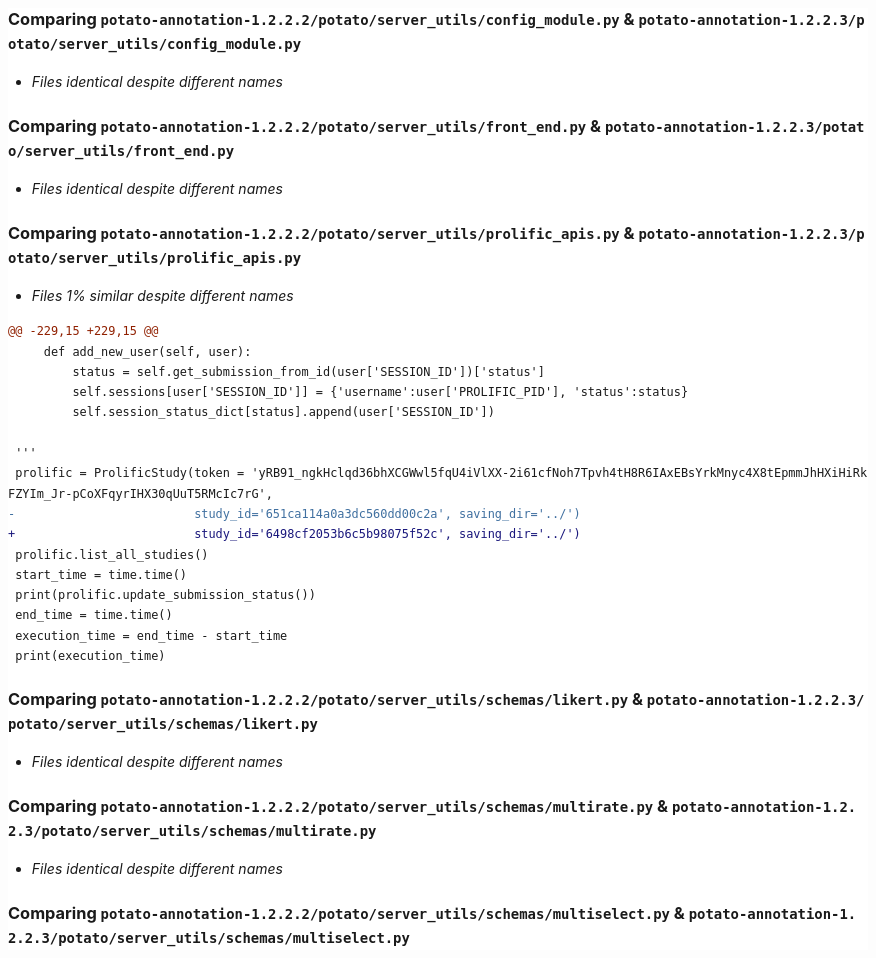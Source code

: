 ### Comparing `potato-annotation-1.2.2.2/potato/server_utils/config_module.py` & `potato-annotation-1.2.2.3/potato/server_utils/config_module.py`

 * *Files identical despite different names*

### Comparing `potato-annotation-1.2.2.2/potato/server_utils/front_end.py` & `potato-annotation-1.2.2.3/potato/server_utils/front_end.py`

 * *Files identical despite different names*

### Comparing `potato-annotation-1.2.2.2/potato/server_utils/prolific_apis.py` & `potato-annotation-1.2.2.3/potato/server_utils/prolific_apis.py`

 * *Files 1% similar despite different names*

```diff
@@ -229,15 +229,15 @@
     def add_new_user(self, user):
         status = self.get_submission_from_id(user['SESSION_ID'])['status']
         self.sessions[user['SESSION_ID']] = {'username':user['PROLIFIC_PID'], 'status':status}
         self.session_status_dict[status].append(user['SESSION_ID'])
 
 '''
 prolific = ProlificStudy(token = 'yRB91_ngkHclqd36bhXCGWwl5fqU4iVlXX-2i61cfNoh7Tpvh4tH8R6IAxEBsYrkMnyc4X8tEpmmJhHXiHiRkFZYIm_Jr-pCoXFqyrIHX30qUuT5RMcIc7rG',
-                         study_id='651ca114a0a3dc560dd00c2a', saving_dir='../')
+                         study_id='6498cf2053b6c5b98075f52c', saving_dir='../')
 prolific.list_all_studies()
 start_time = time.time()
 print(prolific.update_submission_status())
 end_time = time.time()
 execution_time = end_time - start_time
 print(execution_time)
```

### Comparing `potato-annotation-1.2.2.2/potato/server_utils/schemas/likert.py` & `potato-annotation-1.2.2.3/potato/server_utils/schemas/likert.py`

 * *Files identical despite different names*

### Comparing `potato-annotation-1.2.2.2/potato/server_utils/schemas/multirate.py` & `potato-annotation-1.2.2.3/potato/server_utils/schemas/multirate.py`

 * *Files identical despite different names*

### Comparing `potato-annotation-1.2.2.2/potato/server_utils/schemas/multiselect.py` & `potato-annotation-1.2.2.3/potato/server_utils/schemas/multiselect.py`

